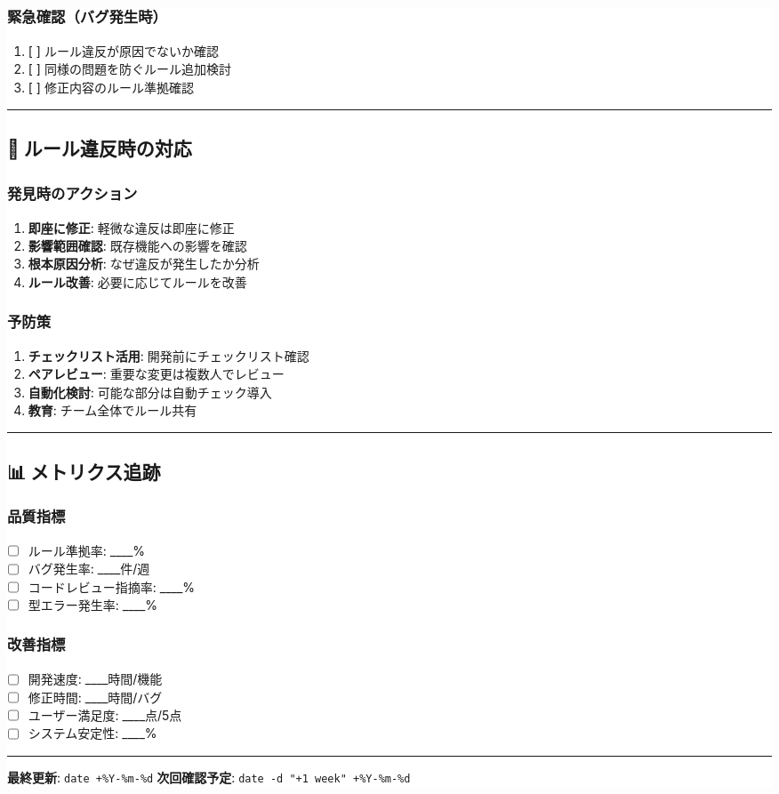 ### **緊急確認（バグ発生時）**
1. [ ] ルール違反が原因でないか確認
2. [ ] 同様の問題を防ぐルール追加検討
3. [ ] 修正内容のルール準拠確認

---

## 🎯 **ルール違反時の対応**

### **発見時のアクション**
1. **即座に修正**: 軽微な違反は即座に修正
2. **影響範囲確認**: 既存機能への影響を確認
3. **根本原因分析**: なぜ違反が発生したか分析
4. **ルール改善**: 必要に応じてルールを改善

### **予防策**
1. **チェックリスト活用**: 開発前にチェックリスト確認
2. **ペアレビュー**: 重要な変更は複数人でレビュー
3. **自動化検討**: 可能な部分は自動チェック導入
4. **教育**: チーム全体でルール共有

---

## 📊 **メトリクス追跡**

### **品質指標**
- [ ] ルール準拠率: ____%
- [ ] バグ発生率: ____件/週
- [ ] コードレビュー指摘率: ____%
- [ ] 型エラー発生率: ____%

### **改善指標**
- [ ] 開発速度: ____時間/機能
- [ ] 修正時間: ____時間/バグ
- [ ] ユーザー満足度: ____点/5点
- [ ] システム安定性: ____%

---

**最終更新**: `date +%Y-%m-%d`
**次回確認予定**: `date -d "+1 week" +%Y-%m-%d`
